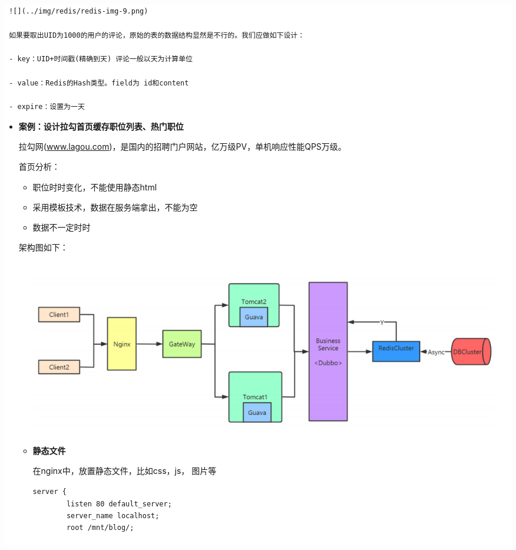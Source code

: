      ![](../img/redis/redis-img-9.png)

     如果要取出UID为1000的用户的评论，原始的表的数据结构显然是不行的。我们应做如下设计：

     - key：UID+时间戳(精确到天) 评论一般以天为计算单位

     - value：Redis的Hash类型。field为 id和content

     - expire：设置为一天

- **案例：设计拉勾首页缓存职位列表、热门职位**

  拉勾网(www.lagou.com)，是国内的招聘门户网站，亿万级PV，单机响应性能QPS万级。

  首页分析：

  - 职位时时变化，不能使用静态html

  - 采用模板技术，数据在服务端拿出，不能为空

  - 数据不一定时时

  架构图如下：

  ![](../img/redis/redis-img-10.png)

  - **静态文件**

    在nginx中，放置静态文件，比如css，js， 图片等

    ```nginx
    server {
            listen 80 default_server; 
            server_name localhost; 
            root /mnt/blog/; 
            